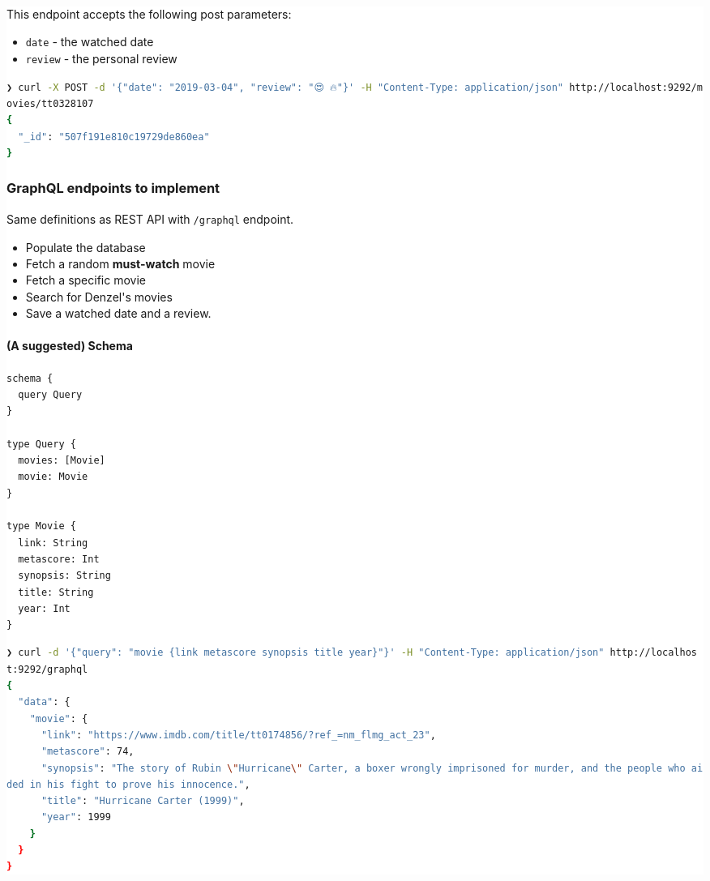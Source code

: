 This endpoint accepts the following post parameters:

- `date` - the watched date
- `review` - the personal review

```sh
❯ curl -X POST -d '{"date": "2019-03-04", "review": "😍 🔥"}' -H "Content-Type: application/json" http://localhost:9292/movies/tt0328107
{
  "_id": "507f191e810c19729de860ea"
}
```

### GraphQL endpoints to implement

Same definitions as REST API with `/graphql` endpoint.

- Populate the database
- Fetch a random **must-watch** movie
- Fetch a specific movie
- Search for Denzel's movies
- Save a watched date and a review.

#### (A suggested) Schema

```
schema {
  query Query
}

type Query {
  movies: [Movie]
  movie: Movie
}

type Movie {
  link: String
  metascore: Int
  synopsis: String
  title: String
  year: Int
}
```

```sh
❯ curl -d '{"query": "movie {link metascore synopsis title year}"}' -H "Content-Type: application/json" http://localhost:9292/graphql
{
  "data": {
    "movie": {
      "link": "https://www.imdb.com/title/tt0174856/?ref_=nm_flmg_act_23",
      "metascore": 74,
      "synopsis": "The story of Rubin \"Hurricane\" Carter, a boxer wrongly imprisoned for murder, and the people who aided in his fight to prove his innocence.",
      "title": "Hurricane Carter (1999)",
      "year": 1999
    }
  }
}
```
